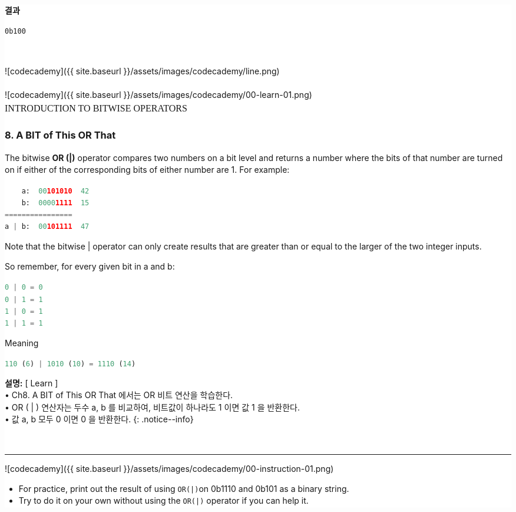 
**결과**     
```
0b100 
```     
<p style="page-break-before: always;"></p>
<br>

![codecademy]({{ site.baseurl }}/assets/images/codecademy/line.png)    
<br>
![codecademy]({{ site.baseurl }}/assets/images/codecademy/00-learn-01.png)    
<font size="3"  face="돋움">INTRODUCTION TO BITWISE OPERATORS</font> 
### 8. A BIT of This OR That    

The bitwise **OR (|)** operator compares two numbers on a bit level and returns a number where the bits of that number are turned on if either of the corresponding bits of either number are 1. For example:     
```python
    a:  00101010  42
    b:  00001111  15       
================
a | b:  00101111  47
```    
Note that the bitwise | operator can only create results that are greater than or equal to the larger of the two integer inputs.    

So remember, for every given bit in a and b:    
```python
0 | 0 = 0
0 | 1 = 1 
1 | 0 = 1
1 | 1 = 1
```    
Meaning    
```python
110 (6) | 1010 (10) = 1110 (14)
```    


**설명:** [ Learn ]     
• Ch8. A BIT of This OR That 에서는 OR 비트 연산을 학습한다.    
• OR ( | ) 연산자는 두수 a, b 를 비교하여, 비트값이 하나라도 1 이면 값 1 을 반환한다.    
• 값 a, b 모두 0 이면 0 을 반환한다. 
{: .notice--info}


<p style="page-break-before: always;"></p>
<br>
<hr/>


![codecademy]({{ site.baseurl }}/assets/images/codecademy/00-instruction-01.png)    

* For practice, print out the result of using `OR(|)`on 0b1110 and 0b101 as a binary string.    
* Try to do it on your own without using the `OR(|)` operator if you can help it.
